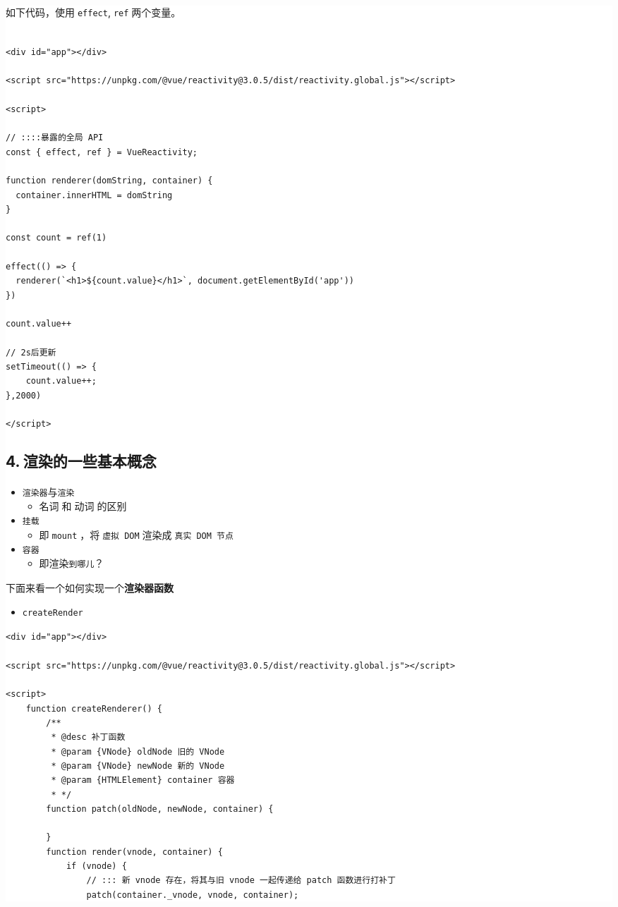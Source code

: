 如下代码，使用 `effect`, `ref` 两个变量。

```vue hl:8,

<div id="app"></div>

<script src="https://unpkg.com/@vue/reactivity@3.0.5/dist/reactivity.global.js"></script>

<script>

// ::::暴露的全局 API
const { effect, ref } = VueReactivity; 

function renderer(domString, container) {
  container.innerHTML = domString
}

const count = ref(1)

effect(() => {
  renderer(`<h1>${count.value}</h1>`, document.getElementById('app'))
})

count.value++

// 2s后更新
setTimeout(() => {
    count.value++;
},2000)

</script>
```

## 4. 渲染的一些基本概念

- `渲染器`与`渲染`
	- 名词 和 动词 的区别
- `挂载`
	- 即 `mount` ，将 `虚拟 DOM` 渲染成 `真实 DOM 节点`
- `容器`
	- 即渲染`到哪儿`？

下面来看一个如何实现一个**渲染器函数**
- `createRender`

```vue hl:42
<div id="app"></div>

<script src="https://unpkg.com/@vue/reactivity@3.0.5/dist/reactivity.global.js"></script>

<script>
    function createRenderer() {
        /**
         * @desc 补丁函数
         * @param {VNode} oldNode 旧的 VNode
         * @param {VNode} newNode 新的 VNode
         * @param {HTMLElement} container 容器
         * */
        function patch(oldNode, newNode, container) {
        
        }
        function render(vnode, container) {
            if (vnode) {
                // ::: 新 vnode 存在，将其与旧 vnode 一起传递给 patch 函数进行打补丁
                patch(container._vnode, vnode, container);
```